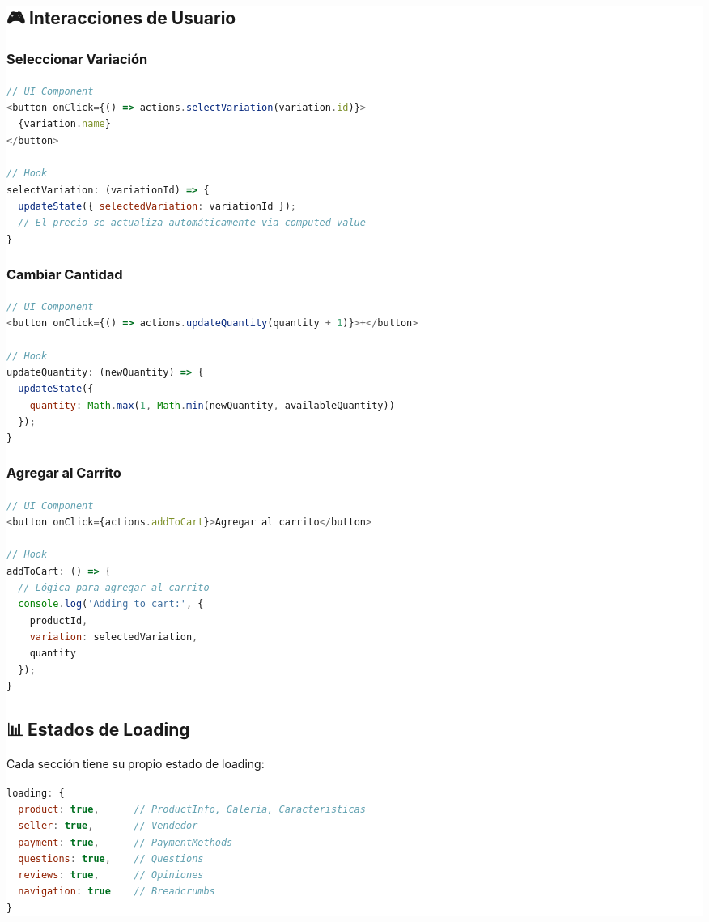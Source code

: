 ## 🎮 Interacciones de Usuario

### Seleccionar Variación
```javascript
// UI Component
<button onClick={() => actions.selectVariation(variation.id)}>
  {variation.name}
</button>

// Hook
selectVariation: (variationId) => {
  updateState({ selectedVariation: variationId });
  // El precio se actualiza automáticamente via computed value
}
```

### Cambiar Cantidad
```javascript
// UI Component
<button onClick={() => actions.updateQuantity(quantity + 1)}>+</button>

// Hook
updateQuantity: (newQuantity) => {
  updateState({ 
    quantity: Math.max(1, Math.min(newQuantity, availableQuantity)) 
  });
}
```

### Agregar al Carrito
```javascript
// UI Component
<button onClick={actions.addToCart}>Agregar al carrito</button>

// Hook
addToCart: () => {
  // Lógica para agregar al carrito
  console.log('Adding to cart:', {
    productId,
    variation: selectedVariation,
    quantity
  });
}
```

## 📊 Estados de Loading

Cada sección tiene su propio estado de loading:

```javascript
loading: {
  product: true,      // ProductInfo, Galeria, Caracteristicas
  seller: true,       // Vendedor
  payment: true,      // PaymentMethods  
  questions: true,    // Questions
  reviews: true,      // Opiniones
  navigation: true    // Breadcrumbs
}
```
